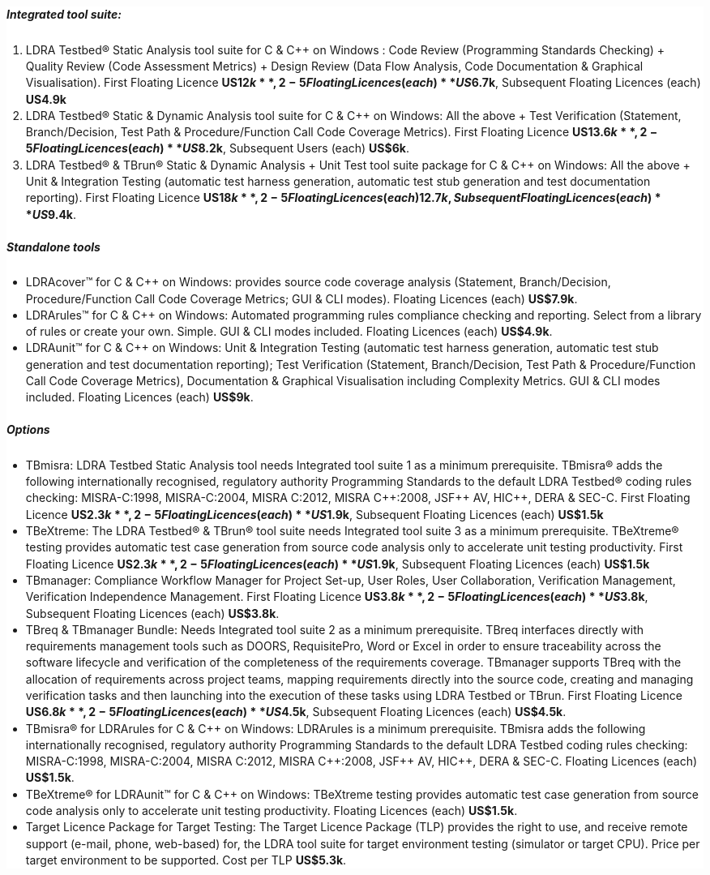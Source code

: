 ##### Integrated tool suite:  
1. LDRA Testbed® Static Analysis tool suite for C & C++ on Windows : Code Review (Programming Standards Checking) + Quality Review (Code Assessment Metrics) + Design Review (Data Flow Analysis, Code Documentation & Graphical Visualisation). First Floating Licence **US$12k**, 2-5 Floating Licences (each) **US$6.7k**, Subsequent Floating Licences (each) **US4.9k**
2. LDRA Testbed® Static & Dynamic Analysis tool suite for C & C++ on Windows: All the above + Test Verification (Statement, Branch/Decision, Test Path & Procedure/Function Call Code Coverage Metrics). First Floating Licence **US$13.6k**, 2-5 Floating Licences (each) **US$8.2k**, Subsequent Users (each) **US$6k**.
3. LDRA Testbed® & TBrun® Static & Dynamic Analysis + Unit Test tool suite package for C & C++ on Windows: All the above + Unit & Integration Testing (automatic test harness generation, automatic test stub generation and test documentation reporting). First Floating Licence **US$18k**, 2-5 Floating Licences (each) 12.7k, Subsequent Floating Licences (each) **US$9.4k**.

##### Standalone tools
- LDRAcover™ for C & C++ on Windows: provides source code coverage analysis (Statement, Branch/Decision, Procedure/Function Call Code Coverage Metrics; GUI & CLI modes). Floating Licences (each) **US$7.9k**.
- LDRArules™ for C & C++ on Windows: Automated programming rules compliance checking and reporting. Select from a library of rules or create your own. Simple.  GUI & CLI modes included. Floating Licences (each) **US$4.9k**.
- LDRAunit™ for C & C++ on Windows: Unit & Integration Testing (automatic test harness generation, automatic test stub generation and test documentation reporting); Test Verification (Statement, Branch/Decision, Test Path & Procedure/Function Call Code Coverage Metrics), Documentation & Graphical Visualisation including Complexity Metrics.  GUI & CLI modes included. Floating Licences (each) **US$9k**.

##### Options
- TBmisra: LDRA Testbed Static Analysis tool needs Integrated tool suite 1 as a minimum prerequisite. TBmisra® adds the following internationally recognised, regulatory authority Programming Standards to the default LDRA Testbed® coding rules checking: MISRA-C:1998, MISRA-C:2004, MISRA C:2012,  MISRA C++:2008, JSF++ AV, HIC++, DERA & SEC-C. First Floating Licence **US$2.3k**, 2-5 Floating Licences (each) **US$1.9k**, Subsequent Floating Licences (each) **US$1.5k**
- TBeXtreme: The LDRA Testbed® & TBrun® tool suite needs Integrated tool suite 3 as a minimum prerequisite. TBeXtreme® testing provides automatic test case generation from source code analysis only to accelerate unit testing productivity. First Floating Licence **US$2.3k**, 2-5 Floating Licences (each) **US$1.9k**, Subsequent Floating Licences (each) **US$1.5k**
- TBmanager: Compliance Workflow Manager for Project Set-up, User Roles, User Collaboration, Verification Management, Verification Independence Management. First Floating Licence **US$3.8k**, 2-5 Floating Licences (each) **US$3.8k**, Subsequent Floating Licences (each) **US$3.8k**.
- TBreq & TBmanager Bundle: Needs Integrated tool suite 2 as a minimum prerequisite. TBreq interfaces directly with requirements management tools such as DOORS, RequisitePro, Word or Excel in order to ensure traceability across the software lifecycle and verification of the completeness of the requirements coverage. TBmanager supports TBreq with the allocation of requirements across project teams, mapping requirements directly into the source code, creating and managing verification tasks and then launching into the execution of these tasks using LDRA Testbed or TBrun. First Floating Licence **US$6.8k**, 2-5 Floating Licences (each) **US$4.5k**, Subsequent Floating Licences (each) **US$4.5k**.
- TBmisra® for LDRArules for C & C++ on Windows: LDRArules is a minimum prerequisite. TBmisra adds the following internationally recognised, regulatory authority Programming Standards to the default LDRA Testbed coding rules checking: MISRA-C:1998, MISRA-C:2004, MISRA C:2012, MISRA C++:2008, JSF++ AV, HIC++, DERA & SEC-C. Floating Licences (each) **US$1.5k**.
- TBeXtreme® for LDRAunit™ for C & C++ on Windows: TBeXtreme testing provides automatic test case generation from source code analysis only to accelerate unit testing productivity. Floating Licences (each) **US$1.5k**.
- Target Licence Package for Target Testing: The Target Licence Package (TLP) provides the right to use, and receive remote support (e-mail, phone, web-based) for, the LDRA tool suite for target environment testing (simulator or target CPU). Price per target environment to be supported. Cost per TLP **US$5.3k**.
